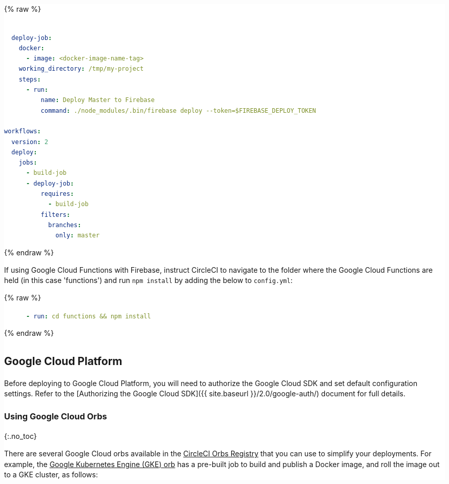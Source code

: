 {% raw %}

```yaml

  deploy-job:
    docker:
      - image: <docker-image-name-tag>
    working_directory: /tmp/my-project
    steps:
      - run:
          name: Deploy Master to Firebase
          command: ./node_modules/.bin/firebase deploy --token=$FIREBASE_DEPLOY_TOKEN

workflows:
  version: 2
  deploy:
    jobs:
      - build-job
      - deploy-job:
          requires:
            - build-job
          filters:
            branches:
              only: master

```

{% endraw %}

If using Google Cloud Functions with Firebase, instruct CircleCI to navigate to the folder where the Google Cloud Functions are held (in this case 'functions') and run `npm install` by adding the below to `config.yml`:

{% raw %}

```yaml
      - run: cd functions && npm install
```

{% endraw %}

## Google Cloud Platform

Before deploying to Google Cloud Platform, you will need to authorize the Google Cloud SDK and set default configuration settings. Refer to the [Authorizing the Google Cloud SDK]({{ site.baseurl }}/2.0/google-auth/) document for full details.

### Using Google Cloud Orbs
{:.no_toc}

There are several Google Cloud orbs available in the [CircleCI Orbs Registry](https://circleci.com/orbs/registry/) that you can use to simplify your deployments. For example, the [Google Kubernetes Engine (GKE) orb](https://circleci.com/orbs/registry/orb/circleci/gcp-gke#usage-publish-and-rollout-image) has a pre-built job to build and publish a Docker image, and roll the image out to a GKE cluster, as follows:
